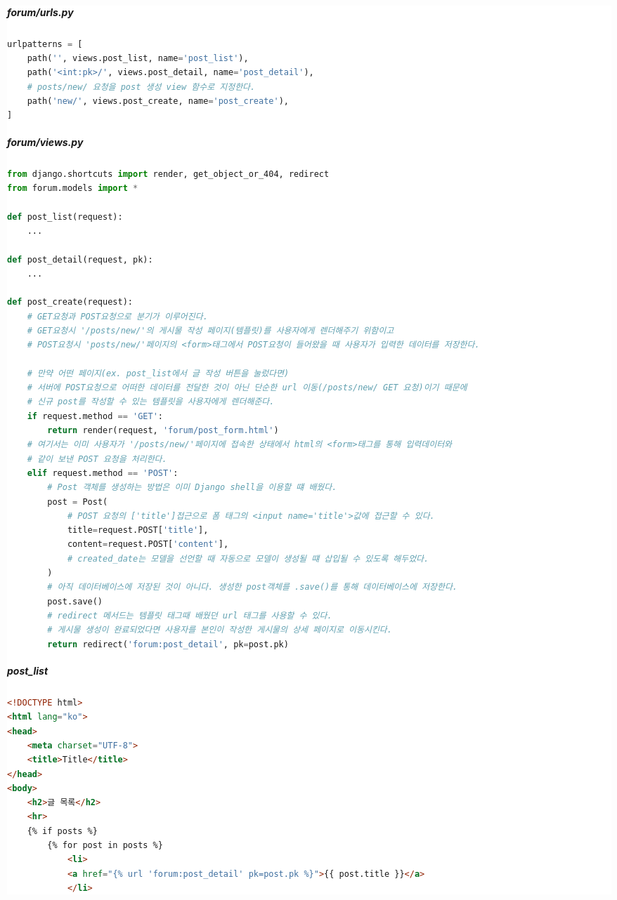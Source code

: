 
##### forum/urls.py
```python
urlpatterns = [
    path('', views.post_list, name='post_list'),
    path('<int:pk>/', views.post_detail, name='post_detail'),
    # posts/new/ 요청을 post 생성 view 함수로 지정한다.
    path('new/', views.post_create, name='post_create'),
]
```

##### forum/views.py
```python
from django.shortcuts import render, get_object_or_404, redirect
from forum.models import *

def post_list(request):
    ...

def post_detail(request, pk):
    ...

def post_create(request):
    # GET요청과 POST요청으로 분기가 이루어진다.
    # GET요청시 '/posts/new/'의 게시물 작성 페이지(템플릿)를 사용자에게 렌더해주기 위함이고
    # POST요청시 'posts/new/'페이지의 <form>태그에서 POST요청이 들어왔을 때 사용자가 입력한 데이터를 저장한다.

    # 만약 어떤 페이지(ex. post_list에서 글 작성 버튼을 눌렀다면)
    # 서버에 POST요청으로 어떠한 데이터를 전달한 것이 아닌 단순한 url 이동(/posts/new/ GET 요청)이기 때문에 
    # 신규 post를 작성할 수 있는 템플릿을 사용자에게 렌더해준다.
    if request.method == 'GET':
        return render(request, 'forum/post_form.html')
    # 여기서는 이미 사용자가 '/posts/new/'페이지에 접속한 상태에서 html의 <form>태그를 통해 입력데이터와 
    # 같이 보낸 POST 요청을 처리한다.
    elif request.method == 'POST':
        # Post 객체를 생성하는 방법은 이미 Django shell을 이용할 떄 배웠다.
        post = Post(
            # POST 요청의 ['title']접근으로 폼 태그의 <input name='title'>값에 접근할 수 있다.
            title=request.POST['title'],
            content=request.POST['content'],
            # created_date는 모델을 선언할 때 자동으로 모델이 생성될 떄 삽입될 수 있도록 해두었다.
        )
        # 아직 데이터베이스에 저장된 것이 아니다. 생성한 post객체를 .save()를 통해 데이터베이스에 저장한다.
        post.save()
        # redirect 메서드는 템플릿 태그때 배웠던 url 태그를 사용할 수 있다.
        # 게시물 생성이 완료되었다면 사용자를 본인이 작성한 게시물의 상세 페이지로 이동시킨다.
        return redirect('forum:post_detail', pk=post.pk)
```

##### post_list
```html
<!DOCTYPE html>
<html lang="ko">
<head>
    <meta charset="UTF-8">
    <title>Title</title>
</head>
<body>
    <h2>글 목록</h2>
    <hr>
    {% if posts %}
        {% for post in posts %}
            <li>
            <a href="{% url 'forum:post_detail' pk=post.pk %}">{{ post.title }}</a>
            </li>
```